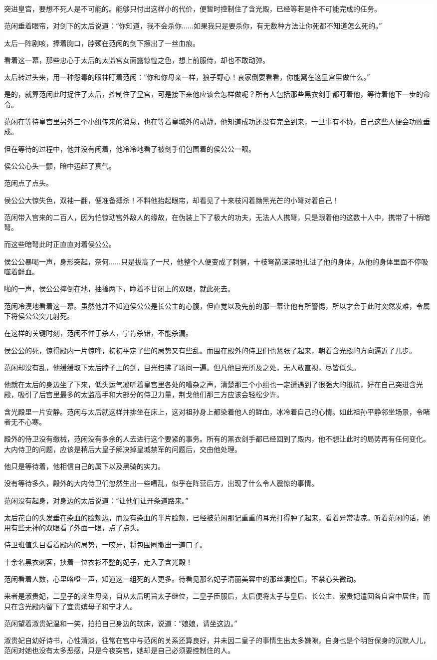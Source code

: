 突进皇宫，要想不死人是不可能的。能够只付出这样小的代价，便暂时控制住了含光殿，已经等若是件不可能完成的任务。

范闲垂着眼帘，对剑下的太后说道：“你知道，我不会杀你……如果我只是要杀你，有无数种方法让你死都不知道怎么死的。”

太后一阵剧咳，捧着胸口，脖颈在范闲的剑下擦出了一丝血痕。

看着这一幕，那些忠心于太后的太监宫女面露惊惶之色，想上前服侍，却也不敢动弹。

太后转过头来，用一种怨毒的眼神盯着范闲：“你和你母亲一样，狼子野心！哀家倒要看看，你能窝在这皇宫里做什么。”

是的，就算范闲此时捉住了太后，控制住了皇宫，可是接下来他应该会怎样做呢？所有人包括那些黑衣剑手都盯着他，等待着他下一步的命令。

范闲在等待皇宫里另外三个小组传来的消息，也在等着皇城外的动静，他知道成功还没有完全到来，一旦事有不协，自己这些人便会功败垂成。

但在等待的过程中，他并没有闲着，他冷冷地看了被剑手们包围着的侯公公一眼。

侯公公心头一颤，暗中运起了真气。

范闲点了点头。

侯公公大惊失色，双袖一翻，便准备搏杀！不料他抬起眼帘，却看见了十来枝闪着黝黑光芒的小弩对着自己！

范闲带入宫来的二百人，因为怕惊动宫外敌人的缘故，在伪装上下了极大的功夫，无法人人携弩，只是跟着他的这数十人中，携带了十柄暗弩。

而这些暗弩此时正直直对着侯公公。

侯公公暴喝一声，身形突起，奈何……只是拔高了一尺，他整个人便变成了刺猬，十枝弩箭深深地扎进了他的身体，从他的身体里面不停吸噬着鲜血。

啪的一声，侯公公摔倒在地，抽搐两下，睁着不甘闭上的双眼，就此死去。

范闲冷漠地看着这一幕。虽然他并不知道侯公公是长公主的心腹，但直觉以及先前的那一幕让他有所警惕，所以才会于此时突然发难，令属下将侯公公突兀射死。

在这样的关键时刻，范闲不惮于杀人，宁肯杀错，不能杀漏。

侯公公的死，惊得殿内一片惊哗，初初平定了些的局势又有些乱。而围在殿外的侍卫们也紧张了起来，朝着含光殿的方向逼近了几步。

范闲却没有乱，他缓缓取下太后脖子上的剑，目光扫拂了场间一遍。但凡他目光所及之处，无人敢直视，尽皆低头。

他就在太后的身边坐了下来，低头运气凝听着皇宫里各处的嘈杂之声，清楚那三个小组也一定遭遇到了很强大的抵抗，好在自己突进含光殿，吸引了后宫里最多的太监高手和大部分的侍卫力量，荆戈他们那三方应该会轻松少许。

含光殿里一片安静。范闲与太后就这样并排坐在床上，这对祖孙身上都染着他人的鲜血，冰冷着自己的心情。如此祖孙平静邻坐场景，令睹者无不心寒。

殿外的侍卫没有缴械，范闲没有多余的人去进行这个要紧的事务。所有的黑衣剑手都已经回到了殿内，他不想让此时的局势再有任何变化。大内侍卫的问题，应该是稍后大皇子解决掉皇城禁军的问题后，交由他处理。

他只是等待着，他相信自己的属下以及黑骑的实力。

没有等待多久，殿外的大内侍卫们忽然生出一些嘈乱，似乎在阵营后方，出现了什么令人震惊的事情。

范闲没有起身，对身边的太后说道：“让他们让开条道路来。”

太后花白的头发垂在染血的脸颊边，而没有染血的半片脸颊，已经被范闲那记重重的耳光打得肿了起来，看着异常凄凉。听着范闲的话，她用有些无神的双眼看了外面一眼，点了点头。

侍卫班值头目看着殿内的局势，一咬牙，将包围圈撤出一道口子。

十余名黑衣刺客，挟着一位衣衫不整的妃子，走入了含光殿！

范闲看着人数，心里咯噔一声，知道这一组死的人更多。待看见那名妃子清丽美容中的那丝凄惶后，不禁心头微动。

来者是淑贵妃，二皇子的亲生母亲，自从太后明旨太子继位，二皇子臣服后，太后便将太子与皇后、长公主、淑贵妃遣回各自宫中居住，而只在含光殿内留下了宜贵嫔母子和宁才人。

范闲望着淑贵妃温和一笑，拍拍自己身边的软床，说道：“娘娘，请坐这边。”

淑贵妃自幼好诗书，心性清淡，往常在宫中与范闲的关系还算良好，并未因二皇子的事情生出太多嫌隙，自身也是个明哲保身的沉默人儿，范闲对她也没有太多恶感，只是今夜突宫，她却是自己必须要控制住的人。
